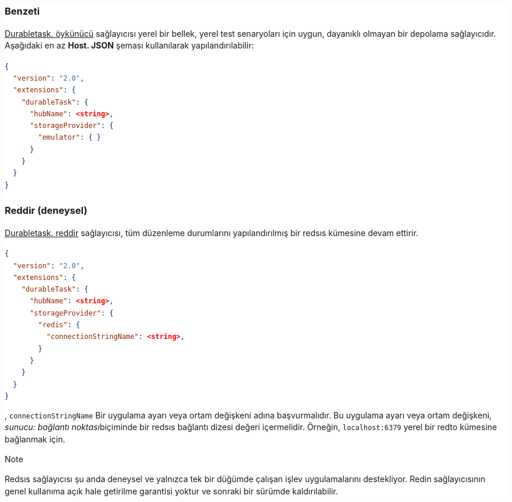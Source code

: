 ### <a name="emulator"></a>Benzeti

[Durabletask. öykünücü](https://www.nuget.org/packages/Microsoft.Azure.DurableTask.Emulator/) sağlayıcısı yerel bir bellek, yerel test senaryoları için uygun, dayanıklı olmayan bir depolama sağlayıcıdır. Aşağıdaki en az **Host. JSON** şeması kullanılarak yapılandırılabilir:

```json
{
  "version": "2.0",
  "extensions": {
    "durableTask": {
      "hubName": <string>,
      "storageProvider": {
        "emulator": { }
      }
    }
  }
}
```

### <a name="redis-experimental"></a>Reddir (deneysel)

[Durabletask. reddir](https://www.nuget.org/packages/Microsoft.Azure.DurableTask.Redis/) sağlayıcısı, tüm düzenleme durumlarını yapılandırılmış bir redsıs kümesine devam ettirir.

```json
{
  "version": "2.0",
  "extensions": {
    "durableTask": {
      "hubName": <string>,
      "storageProvider": {
        "redis": {
          "connectionStringName": <string>,
        }
      }
    }
  }
}
```

, `connectionStringName` Bir uygulama ayarı veya ortam değişkeni adına başvurmalıdır. Bu uygulama ayarı veya ortam değişkeni, *sunucu: bağlantı noktası*biçiminde bir redsıs bağlantı dizesi değeri içermelidir. Örneğin, `localhost:6379` yerel bir redto kümesine bağlanmak için.

> [!NOTE]
> Redsıs sağlayıcısı şu anda deneysel ve yalnızca tek bir düğümde çalışan işlev uygulamalarını destekliyor. Redin sağlayıcısının genel kullanıma açık hale getirilme garantisi yoktur ve sonraki bir sürümde kaldırılabilir.
